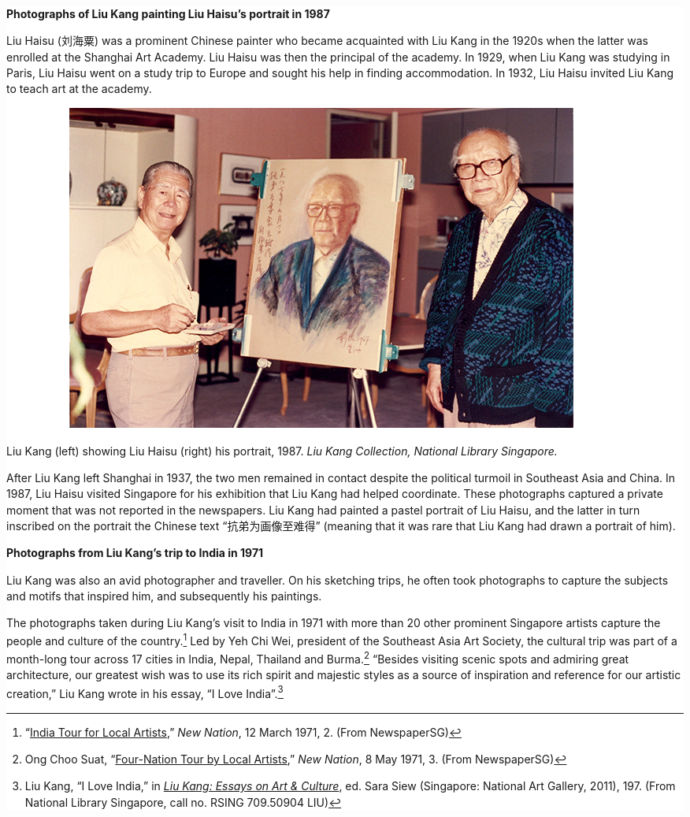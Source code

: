 

  

**Photographs of Liu Kang painting Liu Haisu’s portrait in 1987**

Liu Haisu (刘海粟) was a prominent Chinese painter who became acquainted with Liu Kang in the 1920s when the latter was enrolled at the Shanghai Art Academy. Liu Haisu was then the principal of the academy. In 1929, when Liu Kang was studying in Paris, Liu Haisu went on a study trip to Europe and sought his help in finding accommodation. In 1932, Liu Haisu invited Liu Kang to teach art at the academy.&nbsp;

![](/images/Vol%2021%20Issue%201/Liu%20Kang/liukang_liukang2.jpg)
<div>Liu Kang (left) showing Liu Haisu (right) his portrait, 1987. <i>Liu Kang Collection, National Library Singapore.</i></div>


After Liu Kang left Shanghai in 1937, the two men remained in contact despite the political turmoil in Southeast Asia and China. In 1987, Liu Haisu visited Singapore for his exhibition that Liu Kang had helped coordinate. These photographs captured a private moment that was not reported in the newspapers. Liu Kang had painted a pastel portrait of Liu Haisu, and the latter in turn inscribed on the portrait the Chinese text “抗弟为画像至难得” (meaning that it was rare that Liu Kang had drawn a portrait of him).

  

**Photographs from Liu Kang’s trip to India in 1971**&nbsp;

Liu Kang was also an avid photographer and traveller. On his sketching trips, he often took photographs to capture the subjects and motifs that inspired him, and subsequently his paintings.

The photographs taken during Liu Kang’s visit to India in 1971 with more than 20 other prominent Singapore artists capture the people and culture of the country.[^8] Led by Yeh Chi Wei, president of the Southeast Asia Art Society, the cultural trip was part of a month-long tour across 17 cities in India, Nepal, Thailand and Burma.[^9] “Besides visiting scenic spots and admiring great architecture, our greatest wish was to use its rich spirit and majestic styles as a source of inspiration and reference for our artistic creation,” Liu Kang wrote in his essay, “I Love India”.[^10]


[^1]:  T.K. Sabapathy, “The Nanyang Artists: Some General Remarks,” in [_Pameran Retrospektif Pelukis-pelukis Nanyang_](https://eservice.nlb.gov.sg/redir/itemdetails?bid=4125450) (Kuala Lumpur: Muzium Seni Negara, 1979), 44. (From National Library Singapore, call no. RCLOS 759.959 PAM)
[^2]: James Voorhies, “School of Paris,” Heilbrunn Timeline of Art History, October 2004, [http://www.metmuseum.org/toah/hd/scpa/hd\_scpa.htm](http://www.metmuseum.org/toah/hd/scpa/hd_scpa.htm).
[^3]: Yeo Wei Wei, “Introduction,” in[ _Liu Kang: Colourful Modernist_](https://eservice.nlb.gov.sg/redir/itemdetails?bid=13919955) (Singapore: National Art Gallery, Singapore, 2011), 15. (From National Library Singapore, call no. RSING 759.95957 LIU)
[^4]: Jeffrey Say and Seng Yu Jin, “The Modern and Its Histories in Singapore Art,” in [_Intersections, Innovations, Institutions: A Reader in Singapore Modern Art_](https://eservice.nlb.gov.sg/redir/itemdetails?bid=205911579) (Singapore: World Scientific Publishing Co. Pte. Ltd., 2023), 26. (From National Library Singapore, call no. RSING 709.595709034 INT)
[^5]: “[Bali – By 4 Chinese Artists](https://eresources.nlb.gov.sg/newspapers/digitised/article/straitstimes19531110-1.2.50),” _Straits Times_, 10 November 1953, 2. (From NewspaperSG)
[^6]: 刘抗 Liu Kang,《[刘抗文集](https://eservice.nlb.gov.sg/redir/itemdetails?bid=84492559)》\[Essays by Liu Kang\] (新加坡: 教育出版社, 1981). (From National Library Singapore, call no. RCLOS 709.2 LK)
[^7]: Lai Chee Kien, “Rambutans in the Picture: Han Wai Toon and the Articulation of Space by the Overseas Chinese in Singapore,” in _Singapore in Global History_, ed. Derek Heng and Syed Muhd Khairudin Aljunied (Amsterdam: Amsterdam University Press, 2011), 162, [https://www.degruyter.com/document/doi/10.1515/9789048514373-010/html](https://www.degruyter.com/document/doi/10.1515/9789048514373-010/html).
[^8]: “[India Tour for Local Artists](https://eresources.nlb.gov.sg/newspapers/digitised/article/newnation19710312-1.2.24),” _New Nation_, 12 March 1971, 2. (From NewspaperSG)
[^9]: Ong Choo Suat, “[Four-Nation Tour by Local Artists](https://eresources.nlb.gov.sg/newspapers/digitised/article/newnation19710508-1.2.18),” _New Nation_, 8 May 1971, 3. (From NewspaperSG)
[^10]: Liu Kang, “I Love India,” in [_Liu Kang: Essays on Art &amp; Culture_](https://eservice.nlb.gov.sg/redir/itemdetails?bid=13735205), ed. Sara Siew (Singapore: National Art Gallery, 2011), 197. (From National Library Singapore, call no. RSING 709.50904 LIU)
[^11]: “[Liu Kang Puts Raffles’ Staff in Picture](https://eresources.nlb.gov.sg/newspapers/digitised/article/stoverseas19940129-1.2.8.6),” _Straits Times Weekly Overseas Edition_, 20 January 1994, 5. (From NewspaperSG)